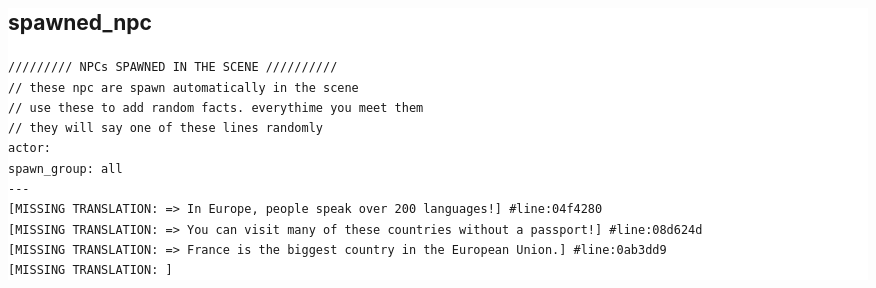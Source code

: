 <a id="ys-node-spawned-npc"></a>
## spawned_npc

<div class="yarn-node" data-title="spawned_npc"><pre class="yarn-code"><code><span class="yarn-header-dim">///////// NPCs SPAWNED IN THE SCENE //////////</span>
<span class="yarn-header-dim">// these npc are spawn automatically in the scene</span>
<span class="yarn-header-dim">// use these to add random facts. everythime you meet them</span>
<span class="yarn-header-dim">// they will say one of these lines randomly</span>
<span class="yarn-header-dim">actor: </span>
<span class="yarn-header-dim">spawn_group: all </span>
<span class="yarn-header-dim">---</span>
<span class="yarn-line">[MISSING TRANSLATION: =&gt; In Europe, people speak over 200 languages!] <span class="yarn-meta">#line:04f4280 </span></span>
<span class="yarn-line">[MISSING TRANSLATION: =&gt; You can visit many of these countries without a passport!] <span class="yarn-meta">#line:08d624d </span></span>
<span class="yarn-line">[MISSING TRANSLATION: =&gt; France is the biggest country in the European Union.] <span class="yarn-meta">#line:0ab3dd9 </span></span>
[MISSING TRANSLATION: ]
</code></pre></div>


